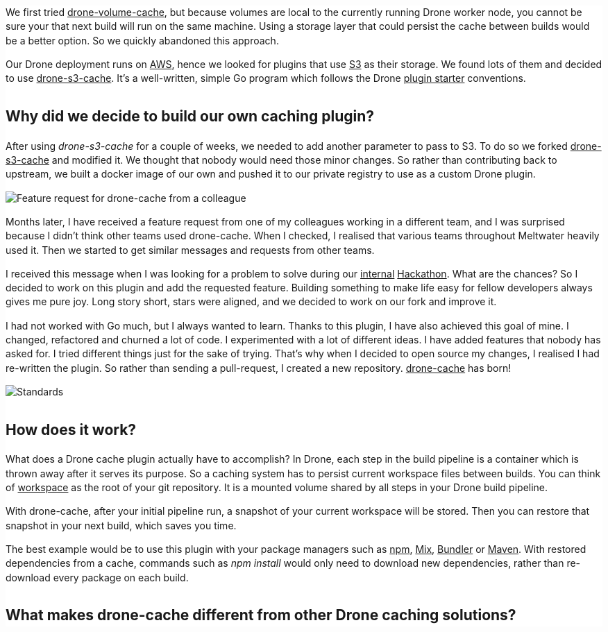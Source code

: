 We first tried [drone-volume-cache][drone-volume-cache], but because volumes are local to the currently running Drone worker node, you cannot be sure your that next build will run on the same machine. Using a storage layer that could persist the cache between builds would be a better option. So we quickly abandoned this approach.

Our Drone deployment runs on [AWS][aws], hence we looked for plugins that use [S3][s3] as their storage. We found lots of them and decided to use [drone-s3-cache][drone-s3-cache]. It’s a well-written, simple Go program which follows the Drone [plugin starter][plugin-starter] conventions.

## Why did we decide to build our own caching plugin?

After using *drone-s3-cache* for a couple of weeks, we needed to add another parameter to pass to S3. To do so we forked [drone-s3-cache][drone-s3-cache] and modified it. We thought that nobody would need those minor changes. So rather than contributing back to upstream, we built a docker image of our own and pushed it to our private registry to use as a custom Drone plugin.

<img class="right no-border" width="400" src="https://raw.githubusercontent.com/meltwater/drone-cache/master/images/slack_comment.png" title="Feature request for drone-cache from a colleague"/>

Months later, I have received a feature request from one of my colleagues working in a different team, and I was surprised because I didn’t think other teams used drone-cache. When I checked, I realised that various teams throughout Meltwater heavily used it. Then we started to get similar messages and requests from other teams.

I received this message when I was looking for a problem to solve during our [internal][internal] [Hackathon][hackathon]. What are the chances? So I decided to work on this plugin and add the requested feature. Building something to make life easy for fellow developers always gives me pure joy. Long story short, stars were aligned, and we decided to work on our fork and improve it.

I had not worked with Go much, but I always wanted to learn. Thanks to this plugin, I have also achieved this goal of mine. I changed, refactored and churned a lot of code. I experimented with a lot of different ideas. I have added features that nobody has asked for. I tried different things just for the sake of trying. That’s why when I decided to open source my changes, I realised I had re-written the plugin. So rather than sending a pull-request, I created a new repository. [drone-cache][drone-cache] has born!

<img class="center no-border" src="https://imgs.xkcd.com/comics/standards.png" title="Standards"/>

## How does it work?

What does a Drone cache plugin actually have to accomplish? In Drone, each step in the build pipeline is a container which is thrown away after it serves its purpose. So a caching system has to persist current workspace files between builds. You can think of [workspace][workspace] as the root of your git repository. It is a mounted volume shared by all steps in your Drone build pipeline.

With drone-cache, after your initial pipeline run, a snapshot of your current workspace will be stored. Then you can restore that snapshot in your next build, which saves you time.

The best example would be to use this plugin with your package managers such as [npm][npm], [Mix][mix], [Bundler][bundler] or [Maven][maven]. With restored dependencies from a cache, commands such as *npm install* would only need to download new dependencies, rather than re-download every package on each build.

## What makes drone-cache different from other Drone caching solutions?


[drone-cache]: https://github.com/meltwater/drone-cache
[drone]: https://drone.io/
[travisci]: https://travis-ci.com/
[circleci]: https://circleci.com/
[jenkins]: https://jenkins.io/
[ci/cd-pipeline]: https://en.wikipedia.org/wiki/CI/CD
[kubernetes]: https://kubernetes.io/
[cloud-native]: https://github.com/cncf/toc/blob/master/DEFINITION.md
[release-early,-release-often]: https://en.wikipedia.org/wiki/Release_early,_release_often
[npm]: https://www.npmjs.com/
[rubygems]: https://rubygems.org/
[plugins]: http://plugins.drone.io/
[drone-volume-cache]: https://github.com/Drillster/drone-volume-cache
[aws]: https://aws.amazon.com/
[s3]: https://aws.amazon.com/s3/
[drone-s3-cache]: https://github.com/bsm/drone-s3-cache
[plugin-starter]: https://github.com/drone/drone-plugin-starter
[internal]: https://underthehood.meltwater.com/blog/2014/08/18/meltwhatever-innovation-day-at-meltwater/
[hackathon]: https://en.wikipedia.org/wiki/Hackathon
[workspace]: https://docs.drone.io/user-guide/pipeline/steps
[mix]: https://elixir-lang.org/getting-started/mix-otp/introduction-to-mix.html
[bundler]: https://bundler.io/
[maven]: https://maven.apache.org/
[your-own-custom-cache-key-templates]: https://github.com/meltwater/drone-cache/blob/master/docs/cache_key_templates.md
[https://xkcd.com/927/]: https://xkcd.com/927/